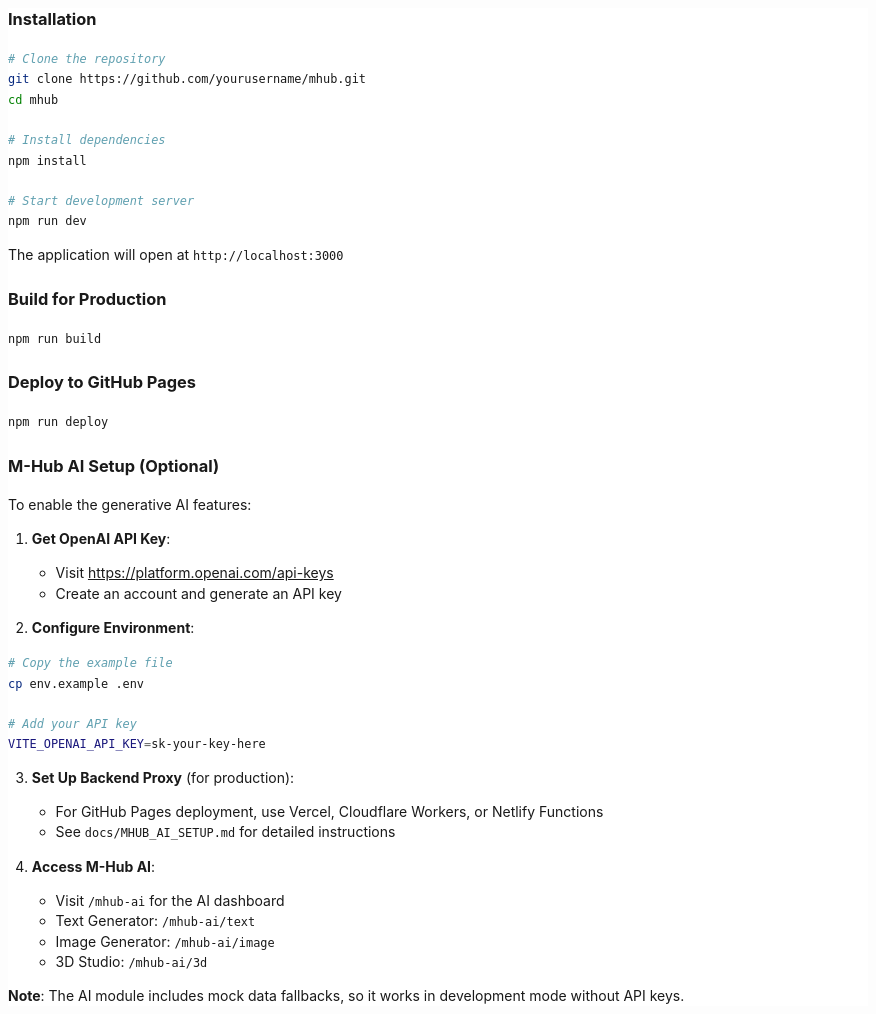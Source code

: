 ### Installation

```bash
# Clone the repository
git clone https://github.com/yourusername/mhub.git
cd mhub

# Install dependencies
npm install

# Start development server
npm run dev
```

The application will open at `http://localhost:3000`

### Build for Production

```bash
npm run build
```

### Deploy to GitHub Pages

```bash
npm run deploy
```

### M-Hub AI Setup (Optional)

To enable the generative AI features:

1. **Get OpenAI API Key**:
   - Visit https://platform.openai.com/api-keys
   - Create an account and generate an API key

2. **Configure Environment**:
```bash
# Copy the example file
cp env.example .env

# Add your API key
VITE_OPENAI_API_KEY=sk-your-key-here
```

3. **Set Up Backend Proxy** (for production):
   - For GitHub Pages deployment, use Vercel, Cloudflare Workers, or Netlify Functions
   - See `docs/MHUB_AI_SETUP.md` for detailed instructions

4. **Access M-Hub AI**:
   - Visit `/mhub-ai` for the AI dashboard
   - Text Generator: `/mhub-ai/text`
   - Image Generator: `/mhub-ai/image`
   - 3D Studio: `/mhub-ai/3d`

**Note**: The AI module includes mock data fallbacks, so it works in development mode without API keys.
